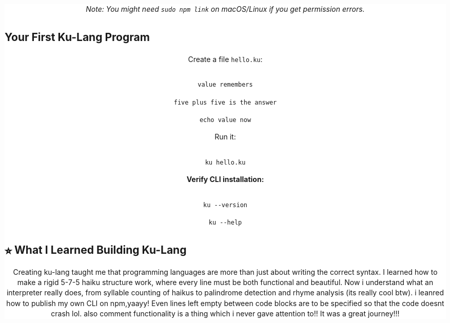 </div>

<p align="center">
  <em>Note: You might need <code>sudo npm link</code> on macOS/Linux if you get permission errors.</em>
</p>

<p align="center">
  <h2>Your First Ku-Lang Program</h2>
</p>

<p align="center">
  Create a file <code>hello.ku</code>:
</p>

<div align="center">

<code style="text-align: center; display: block;">
value remembers<br>
five plus five is the answer<br>
echo value now
</code>

</div>

<p align="center">
  Run it:
</p>

<div align="center">

<code style="text-align: center; display: block;">
ku hello.ku
</code>

</div>

<p align="center">
  <strong>Verify CLI installation:</strong>
</p>

<div align="center">

<code style="text-align: center; display: block;">
ku --version<br>
ku --help
</code>

</div>


<p align="center">
  <h2><strong>⭐︎ What I Learned Building Ku-Lang</strong></h2>
</p>

<p align="center">
  Creating ku-lang taught me that programming languages are more than just about writing the correct syntax. I learned how to make a rigid 5-7-5 haiku structure work, where every line must be both functional and beautiful. Now i understand what an interpreter really does, from syllable counting of haikus to palindrome detection and rhyme analysis (its really cool btw). i leanred how to publish my own CLI on npm,yaayy! Even lines left empty between code blocks are to be specified so that the code doesnt crash lol. also comment functionality is a thing which i never gave attention to!! It was a great journey!!!
</p>
